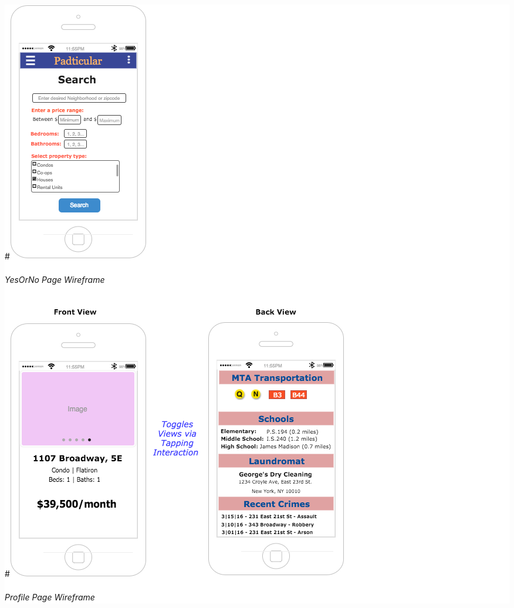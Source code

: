 #![](./images/search.png)

###### YesOrNo Page Wireframe
#![](./images/YesOrNo.png)

###### Profile Page Wireframe
